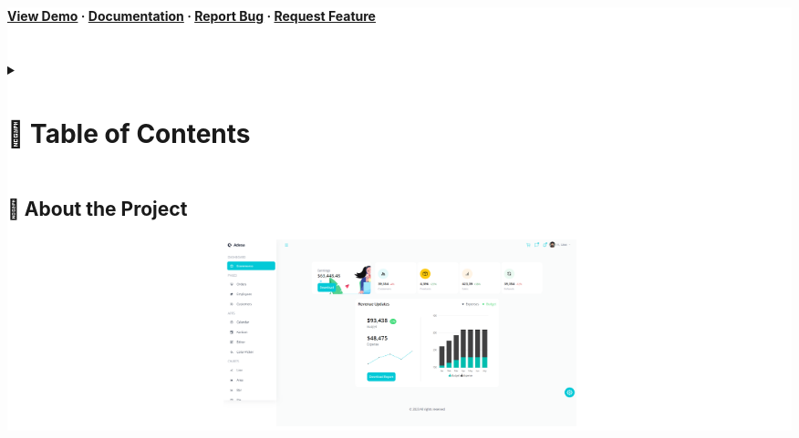 <h4>
    <a href="https://Adexa-Ecommerce-Dashboard.vercel.app/">View Demo</a>
  <span> · </span>
    <a href="https://github.com/ladunjexa/Adexa-Ecommerce-Dashboard">Documentation</a>
  <span> · </span>
    <a href="https://github.com/ladunjexa/Adexa-Ecommerce-Dashboard/issues/">Report Bug</a>
  <span> · </span>
    <a href="https://github.com/ladunjexa/Adexa-Ecommerce-Dashboard/issues/">Request Feature</a>
  </h4>
</div>

<br />


<details><summary>

# :notebook_with_decorative_cover: Table of Contents

</summary></details>  


## :star2: About the Project

<p align="center"> 
  <img src="readme_assets/adexa-mockup.png" height="auto" width="45%" />